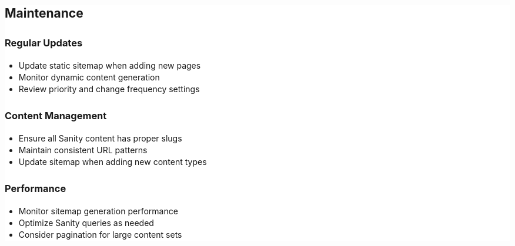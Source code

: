 ## Maintenance

### Regular Updates

- Update static sitemap when adding new pages
- Monitor dynamic content generation
- Review priority and change frequency settings

### Content Management

- Ensure all Sanity content has proper slugs
- Maintain consistent URL patterns
- Update sitemap when adding new content types

### Performance

- Monitor sitemap generation performance
- Optimize Sanity queries as needed
- Consider pagination for large content sets

